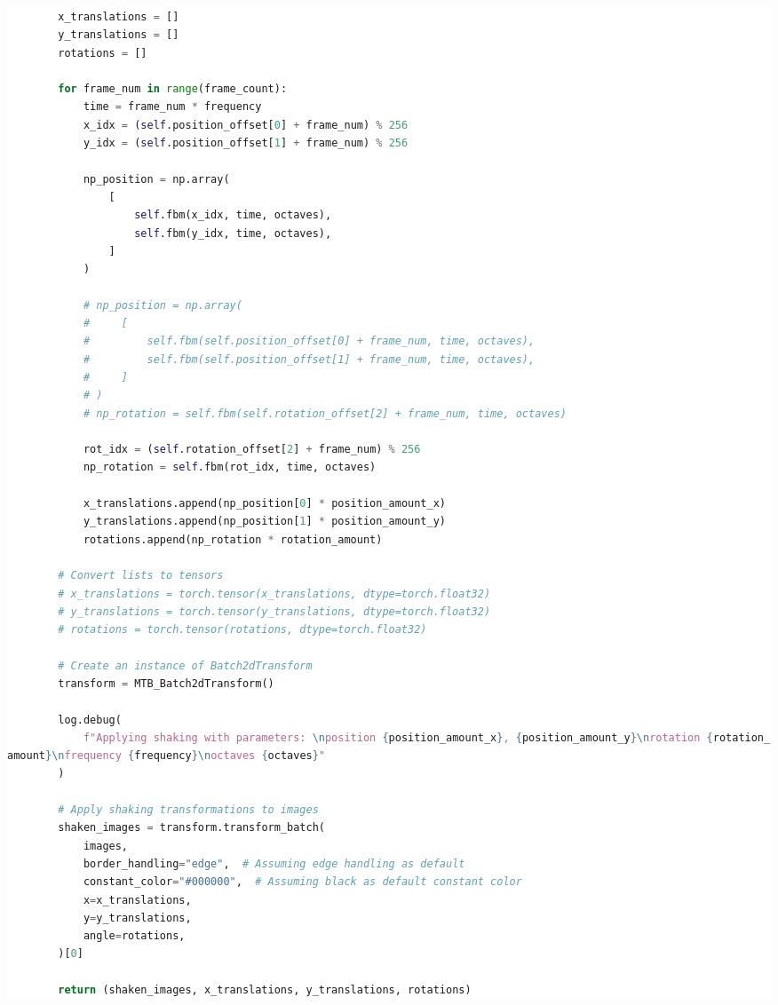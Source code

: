 ```python
        x_translations = []
        y_translations = []
        rotations = []

        for frame_num in range(frame_count):
            time = frame_num * frequency
            x_idx = (self.position_offset[0] + frame_num) % 256
            y_idx = (self.position_offset[1] + frame_num) % 256

            np_position = np.array(
                [
                    self.fbm(x_idx, time, octaves),
                    self.fbm(y_idx, time, octaves),
                ]
            )

            # np_position = np.array(
            #     [
            #         self.fbm(self.position_offset[0] + frame_num, time, octaves),
            #         self.fbm(self.position_offset[1] + frame_num, time, octaves),
            #     ]
            # )
            # np_rotation = self.fbm(self.rotation_offset[2] + frame_num, time, octaves)

            rot_idx = (self.rotation_offset[2] + frame_num) % 256
            np_rotation = self.fbm(rot_idx, time, octaves)

            x_translations.append(np_position[0] * position_amount_x)
            y_translations.append(np_position[1] * position_amount_y)
            rotations.append(np_rotation * rotation_amount)

        # Convert lists to tensors
        # x_translations = torch.tensor(x_translations, dtype=torch.float32)
        # y_translations = torch.tensor(y_translations, dtype=torch.float32)
        # rotations = torch.tensor(rotations, dtype=torch.float32)

        # Create an instance of Batch2dTransform
        transform = MTB_Batch2dTransform()

        log.debug(
            f"Applying shaking with parameters: \nposition {position_amount_x}, {position_amount_y}\nrotation {rotation_amount}\nfrequency {frequency}\noctaves {octaves}"
        )

        # Apply shaking transformations to images
        shaken_images = transform.transform_batch(
            images,
            border_handling="edge",  # Assuming edge handling as default
            constant_color="#000000",  # Assuming black as default constant color
            x=x_translations,
            y=y_translations,
            angle=rotations,
        )[0]

        return (shaken_images, x_translations, y_translations, rotations)

```
